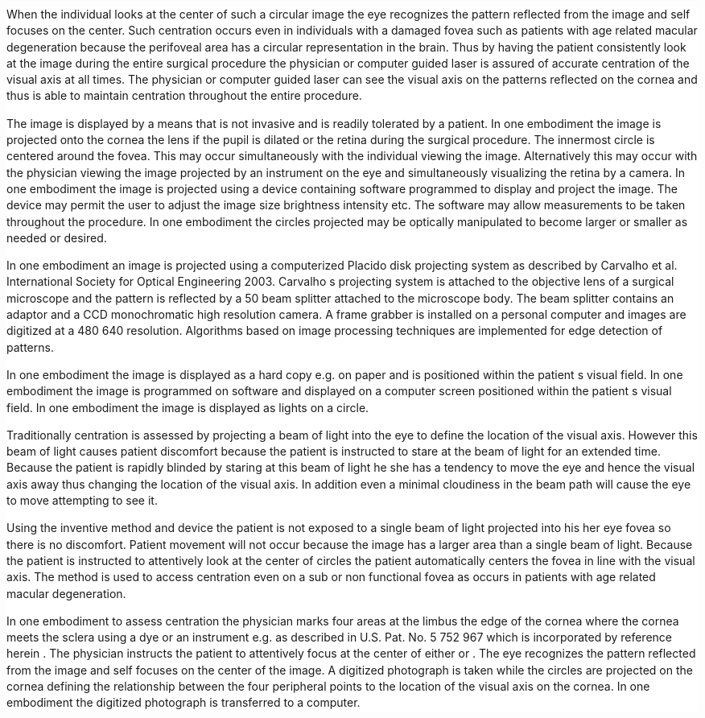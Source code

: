 When the individual looks at the center of such a circular image the eye recognizes the pattern reflected from the image and self focuses on the center. Such centration occurs even in individuals with a damaged fovea such as patients with age related macular degeneration because the perifoveal area has a circular representation in the brain. Thus by having the patient consistently look at the image during the entire surgical procedure the physician or computer guided laser is assured of accurate centration of the visual axis at all times. The physician or computer guided laser can see the visual axis on the patterns reflected on the cornea and thus is able to maintain centration throughout the entire procedure.

The image is displayed by a means that is not invasive and is readily tolerated by a patient. In one embodiment the image is projected onto the cornea the lens if the pupil is dilated or the retina during the surgical procedure. The innermost circle is centered around the fovea. This may occur simultaneously with the individual viewing the image. Alternatively this may occur with the physician viewing the image projected by an instrument on the eye and simultaneously visualizing the retina by a camera. In one embodiment the image is projected using a device containing software programmed to display and project the image. The device may permit the user to adjust the image size brightness intensity etc. The software may allow measurements to be taken throughout the procedure. In one embodiment the circles projected may be optically manipulated to become larger or smaller as needed or desired.

In one embodiment an image is projected using a computerized Placido disk projecting system as described by Carvalho et al. International Society for Optical Engineering 2003. Carvalho s projecting system is attached to the objective lens of a surgical microscope and the pattern is reflected by a 50 beam splitter attached to the microscope body. The beam splitter contains an adaptor and a CCD monochromatic high resolution camera. A frame grabber is installed on a personal computer and images are digitized at a 480 640 resolution. Algorithms based on image processing techniques are implemented for edge detection of patterns.

In one embodiment the image is displayed as a hard copy e.g. on paper and is positioned within the patient s visual field. In one embodiment the image is programmed on software and displayed on a computer screen positioned within the patient s visual field. In one embodiment the image is displayed as lights on a circle.

Traditionally centration is assessed by projecting a beam of light into the eye to define the location of the visual axis. However this beam of light causes patient discomfort because the patient is instructed to stare at the beam of light for an extended time. Because the patient is rapidly blinded by staring at this beam of light he she has a tendency to move the eye and hence the visual axis away thus changing the location of the visual axis. In addition even a minimal cloudiness in the beam path will cause the eye to move attempting to see it.

Using the inventive method and device the patient is not exposed to a single beam of light projected into his her eye fovea so there is no discomfort. Patient movement will not occur because the image has a larger area than a single beam of light. Because the patient is instructed to attentively look at the center of circles the patient automatically centers the fovea in line with the visual axis. The method is used to access centration even on a sub or non functional fovea as occurs in patients with age related macular degeneration.

In one embodiment to assess centration the physician marks four areas at the limbus the edge of the cornea where the cornea meets the sclera using a dye or an instrument e.g. as described in U.S. Pat. No. 5 752 967 which is incorporated by reference herein . The physician instructs the patient to attentively focus at the center of either or . The eye recognizes the pattern reflected from the image and self focuses on the center of the image. A digitized photograph is taken while the circles are projected on the cornea defining the relationship between the four peripheral points to the location of the visual axis on the cornea. In one embodiment the digitized photograph is transferred to a computer.

